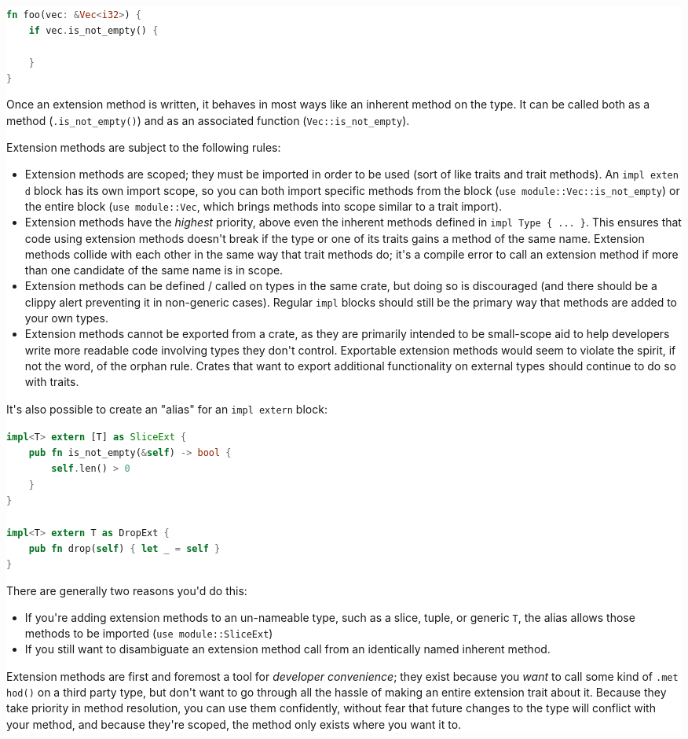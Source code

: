 ```rust
fn foo(vec: &Vec<i32>) {
    if vec.is_not_empty() {

    }
}
```

Once an extension method is written, it behaves in most ways like an inherent method on the type. It can be called both as a method (`.is_not_empty()`) and as an associated function (`Vec::is_not_empty`).

Extension methods are subject to the following rules:

- Extension methods are scoped; they must be imported in order to be used (sort of like traits and trait methods). An `impl extend` block has its own import scope, so you can both import specific methods from the block (`use module::Vec::is_not_empty`) or the entire block (`use module::Vec`, which brings methods into scope similar to a trait import).
- Extension methods have the _highest_ priority, above even the inherent methods defined in `impl Type { ... }`. This ensures that code using extension methods doesn't break if the type or one of its traits gains a method of the same name. Extension methods collide with each other in the same way that trait methods do; it's a compile error to call an extension method if more than one candidate of the same name is in scope.
- Extension methods can be defined / called on types in the same crate, but doing so is discouraged (and there should be a clippy alert preventing it in non-generic cases). Regular `impl` blocks should still be the primary way that methods are added to your own types.
- Extension methods cannot be exported from a crate, as they are primarily intended to be small-scope aid to help developers write more readable code involving types they don't control. Exportable extension methods would seem to violate the spirit, if not the word, of the orphan rule. Crates that want to export additional functionality on external types should continue to do so with traits.

It's also possible to create an "alias" for an `impl extern` block:

```rust
impl<T> extern [T] as SliceExt {
    pub fn is_not_empty(&self) -> bool {
        self.len() > 0
    }
}

impl<T> extern T as DropExt {
    pub fn drop(self) { let _ = self }
}
```

There are generally two reasons you'd do this:

- If you're adding extension methods to an un-nameable type, such as a slice, tuple, or generic `T`, the alias allows those methods to be imported (`use module::SliceExt`)
- If you still want to disambiguate an extension method call from an identically named inherent method.

Extension methods are first and foremost a tool for _developer convenience_; they exist because you _want_ to call some kind of `.method()` on a third party type, but don't want to go through all the hassle of making an entire extension trait about it. Because they take priority in method resolution, you can use them confidently, without fear that future changes to the type will conflict with your method, and because they're scoped, the method only exists where you want it to.


[summary]: #summary
[motivation]: #motivation
[guide-level-explanation]: #guide-level-explanation
[reference-level-explanation]: #reference-level-explanation
[drawbacks]: #drawbacks
[rationale-and-alternatives]: #rationale-and-alternatives
[prior-art]: #prior-art
[unresolved-questions]: #unresolved-questions
[future-possibilities]: #future-possibilities
